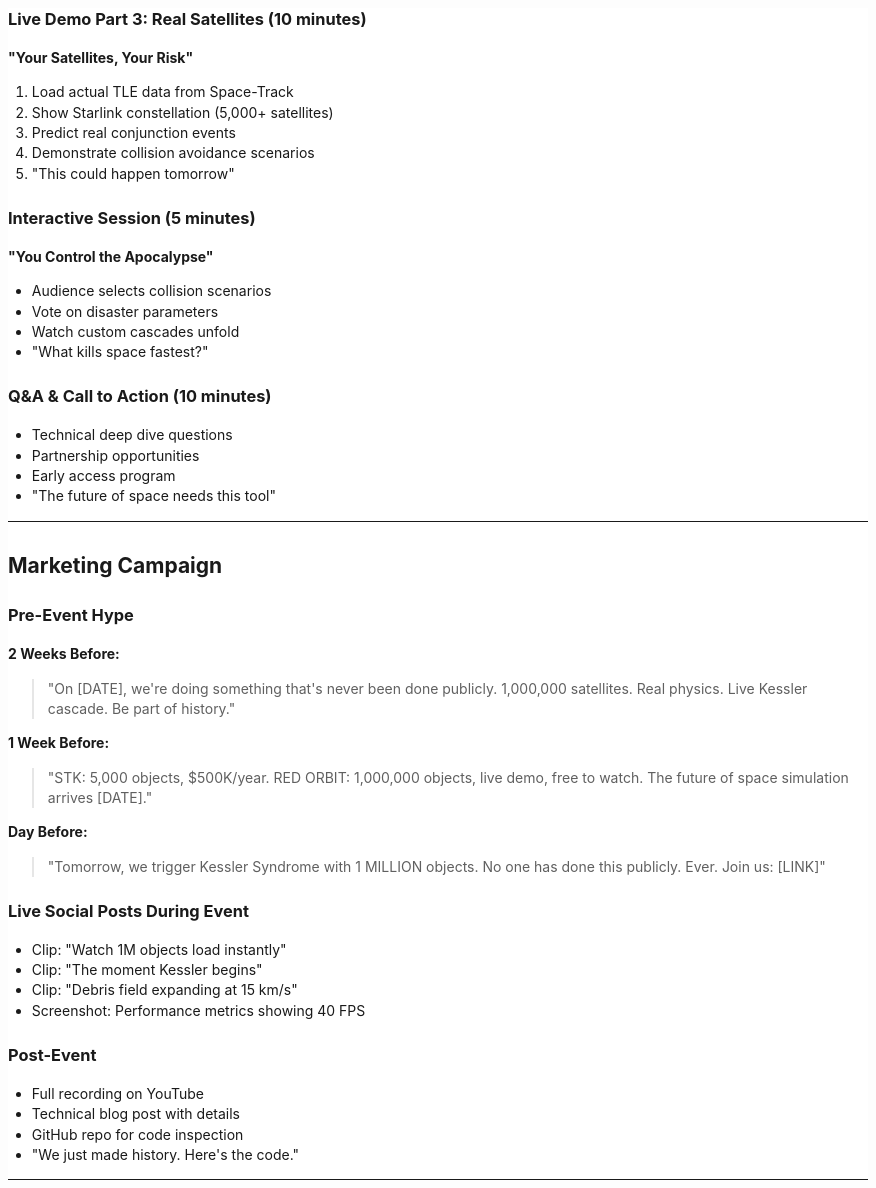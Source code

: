 ### Live Demo Part 3: Real Satellites (10 minutes)
**"Your Satellites, Your Risk"**
1. Load actual TLE data from Space-Track
2. Show Starlink constellation (5,000+ satellites)
3. Predict real conjunction events
4. Demonstrate collision avoidance scenarios
5. "This could happen tomorrow"

### Interactive Session (5 minutes)
**"You Control the Apocalypse"**
- Audience selects collision scenarios
- Vote on disaster parameters
- Watch custom cascades unfold
- "What kills space fastest?"

### Q&A & Call to Action (10 minutes)
- Technical deep dive questions
- Partnership opportunities
- Early access program
- "The future of space needs this tool"

---

## Marketing Campaign

### Pre-Event Hype
**2 Weeks Before:**
> "On [DATE], we're doing something that's never been done publicly. 1,000,000 satellites. Real physics. Live Kessler cascade. Be part of history."

**1 Week Before:**
> "STK: 5,000 objects, $500K/year. RED ORBIT: 1,000,000 objects, live demo, free to watch. The future of space simulation arrives [DATE]."

**Day Before:**
> "Tomorrow, we trigger Kessler Syndrome with 1 MILLION objects. No one has done this publicly. Ever. Join us: [LINK]"

### Live Social Posts During Event
- Clip: "Watch 1M objects load instantly"
- Clip: "The moment Kessler begins"
- Clip: "Debris field expanding at 15 km/s"
- Screenshot: Performance metrics showing 40 FPS

### Post-Event
- Full recording on YouTube
- Technical blog post with details
- GitHub repo for code inspection
- "We just made history. Here's the code."

---